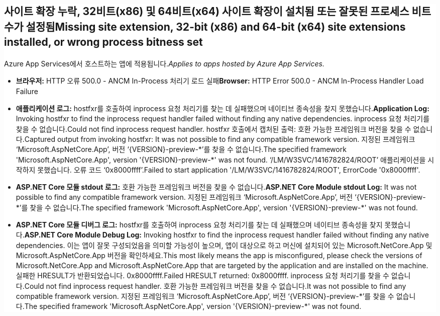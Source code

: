 ## <a name="missing-site-extension-32-bit-x86-and-64-bit-x64-site-extensions-installed-or-wrong-process-bitness-set"></a><span data-ttu-id="c9190-129">사이트 확장 누락, 32비트(x86) 및 64비트(x64) 사이트 확장이 설치됨 또는 잘못된 프로세스 비트 수가 설정됨</span><span class="sxs-lookup"><span data-stu-id="c9190-129">Missing site extension, 32-bit (x86) and 64-bit (x64) site extensions installed, or wrong process bitness set</span></span>

<span data-ttu-id="c9190-130">Azure App Services에서 호스트하는 앱에 적용됩니다.</span><span class="sxs-lookup"><span data-stu-id="c9190-130">*Applies to apps hosted by Azure App Services.*</span></span>

* <span data-ttu-id="c9190-131">**브라우저:** HTTP 오류 500.0 - ANCM In-Process 처리기 로드 실패</span><span class="sxs-lookup"><span data-stu-id="c9190-131">**Browser:** HTTP Error 500.0 - ANCM In-Process Handler Load Failure</span></span>

* <span data-ttu-id="c9190-132">**애플리케이션 로그:** hostfxr를 호출하여 inprocess 요청 처리기를 찾는 데 실패했으며 네이티브 종속성을 찾지 못했습니다.</span><span class="sxs-lookup"><span data-stu-id="c9190-132">**Application Log:** Invoking hostfxr to find the inprocess request handler failed without finding any native dependencies.</span></span> <span data-ttu-id="c9190-133">inprocess 요청 처리기를 찾을 수 없습니다.</span><span class="sxs-lookup"><span data-stu-id="c9190-133">Could not find inprocess request handler.</span></span> <span data-ttu-id="c9190-134">hostfxr 호출에서 캡처된 출력: 호환 가능한 프레임워크 버전을 찾을 수 없습니다.</span><span class="sxs-lookup"><span data-stu-id="c9190-134">Captured output from invoking hostfxr: It was not possible to find any compatible framework version.</span></span> <span data-ttu-id="c9190-135">지정된 프레임워크 ‘Microsoft.AspNetCore.App’, 버전 ‘{VERSION}-preview-\*’를 찾을 수 없습니다.</span><span class="sxs-lookup"><span data-stu-id="c9190-135">The specified framework 'Microsoft.AspNetCore.App', version '{VERSION}-preview-\*' was not found.</span></span> <span data-ttu-id="c9190-136">‘/LM/W3SVC/1416782824/ROOT’ 애플리케이션을 시작하지 못했습니다. 오류 코드 ‘0x8000ffff’.</span><span class="sxs-lookup"><span data-stu-id="c9190-136">Failed to start application '/LM/W3SVC/1416782824/ROOT', ErrorCode '0x8000ffff'.</span></span>

* <span data-ttu-id="c9190-137">**ASP.NET Core 모듈 stdout 로그:** 호환 가능한 프레임워크 버전을 찾을 수 없습니다.</span><span class="sxs-lookup"><span data-stu-id="c9190-137">**ASP.NET Core Module stdout Log:** It was not possible to find any compatible framework version.</span></span> <span data-ttu-id="c9190-138">지정된 프레임워크 ‘Microsoft.AspNetCore.App’, 버전 ‘{VERSION}-preview-\*’를 찾을 수 없습니다.</span><span class="sxs-lookup"><span data-stu-id="c9190-138">The specified framework 'Microsoft.AspNetCore.App', version '{VERSION}-preview-\*' was not found.</span></span>

* <span data-ttu-id="c9190-139">**ASP.NET Core 모듈 디버그 로그:** hostfxr를 호출하여 inprocess 요청 처리기를 찾는 데 실패했으며 네이티브 종속성을 찾지 못했습니다.</span><span class="sxs-lookup"><span data-stu-id="c9190-139">**ASP.NET Core Module Debug Log:** Invoking hostfxr to find the inprocess request handler failed without finding any native dependencies.</span></span> <span data-ttu-id="c9190-140">이는 앱이 잘못 구성되었음을 의미할 가능성이 높으며, 앱이 대상으로 하고 머신에 설치되어 있는 Microsoft.NetCore.App 및 Microsoft.AspNetCore.App 버전을 확인하세요.</span><span class="sxs-lookup"><span data-stu-id="c9190-140">This most likely means the app is misconfigured, please check the versions of Microsoft.NetCore.App and Microsoft.AspNetCore.App that are targeted by the application and are installed on the machine.</span></span> <span data-ttu-id="c9190-141">실패한 HRESULT가 반환되었습니다. 0x8000ffff.</span><span class="sxs-lookup"><span data-stu-id="c9190-141">Failed HRESULT returned: 0x8000ffff.</span></span> <span data-ttu-id="c9190-142">inprocess 요청 처리기를 찾을 수 없습니다.</span><span class="sxs-lookup"><span data-stu-id="c9190-142">Could not find inprocess request handler.</span></span> <span data-ttu-id="c9190-143">호환 가능한 프레임워크 버전을 찾을 수 없습니다.</span><span class="sxs-lookup"><span data-stu-id="c9190-143">It was not possible to find any compatible framework version.</span></span> <span data-ttu-id="c9190-144">지정된 프레임워크 ‘Microsoft.AspNetCore.App’, 버전 ‘{VERSION}-preview-\*’를 찾을 수 없습니다.</span><span class="sxs-lookup"><span data-stu-id="c9190-144">The specified framework 'Microsoft.AspNetCore.App', version '{VERSION}-preview-\*' was not found.</span></span>
